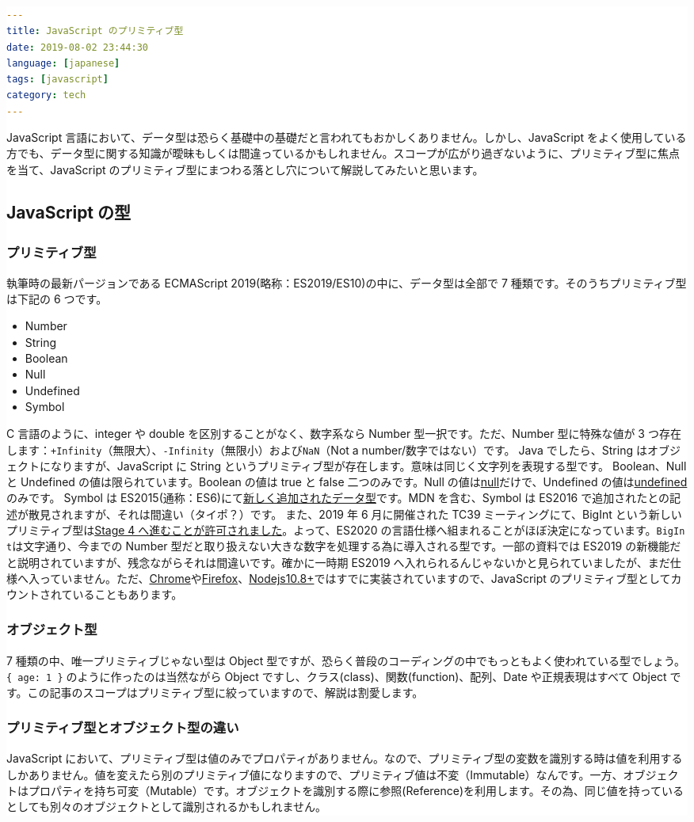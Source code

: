 ```yaml
---
title: JavaScript のプリミティブ型
date: 2019-08-02 23:44:30
language: [japanese]
tags: [javascript]
category: tech
---
```


JavaScript 言語において、データ型は恐らく基礎中の基礎だと言われてもおかしくありません。しかし、JavaScript をよく使用している方でも、データ型に関する知識が曖昧もしくは間違っているかもしれません。スコープが広がり過ぎないように、プリミティブ型に焦点を当て、JavaScript のプリミティブ型にまつわる落とし穴について解説してみたいと思います。

## JavaScript の型

### プリミティブ型

執筆時の最新パージョンである ECMAScript 2019(略称：ES2019/ES10)の中に、データ型は全部で 7 種類です。そのうちプリミティブ型は下記の 6 つです。

- Number
- String
- Boolean
- Null
- Undefined
- Symbol

C 言語のように、integer や double を区別することがなく、数字系なら Number 型一択です。ただ、Number 型に特殊な値が 3 つ存在します：`+Infinity`（無限大）、`-Infinity`（無限小）および`NaN`（Not a number/数字ではない）です。
Java でしたら、String はオブジェクトになりますが、JavaScript に String というプリミティブ型が存在します。意味は同じく文字列を表現する型です。
Boolean、Null と Undefined の値は限られています。Boolean の値は true と false 二つのみです。Null の値は[null](https://www.ecma-international.org/ecma-262/10.0/#sec-ecmascript-language-types-null-type)だけで、Undefined の値は[undefined](https://www.ecma-international.org/ecma-262/10.0/#sec-ecmascript-language-types-undefined-type)のみです。
Symbol は ES2015(通称：ES6)にて[新しく追加されたデータ型](https://www.ecma-international.org/ecma-262/6.0/#sec-terms-and-definitions-symbol-type)です。MDN を含む、Symbol は ES2016 で追加されたとの記述が散見されますが、それは間違い（タイポ？）です。
また、2019 年 6 月に開催された TC39 ミーティングにて、BigInt という新しいプリミティブ型は[Stage 4 へ進むことが許可されました](https://github.com/tc39/tc39-notes/blob/master/meetings/2019-06/june-4.md#bigint-to-stage-4)。よって、ES2020 の言語仕様へ組まれることがほぼ決定になっています。`BigInt`は文字通り、今までの Number 型だと取り扱えない大きな数字を処理する為に導入される型です。一部の資料では ES2019 の新機能だと説明されていますが、残念ながらそれは間違いです。確かに一時期 ES2019 へ入れられるんじゃないかと見られていましたが、まだ仕様へ入っていません。ただ、[Chrome](https://v8.dev/blog/bigint)や[Firefox](https://wingolog.org/archives/2019/05/23/bigint-shipping-in-firefox)、[Nodejs10.8+](https://node.green/#ESNEXT-candidate--stage-3--BigInt)ではすでに実装されていますので、JavaScript のプリミティブ型としてカウントされていることもあります。

### オブジェクト型

7 種類の中、唯一プリミティブじゃない型は Object 型ですが、恐らく普段のコーディングの中でもっともよく使われている型でしょう。`{ age: 1 }` のように作ったのは当然ながら Object ですし、クラス(class)、関数(function)、配列、Date や正規表現はすべて Object です。この記事のスコープはプリミティブ型に絞っていますので、解説は割愛します。

### プリミティブ型とオブジェクト型の違い

JavaScript において、プリミティブ型は値のみでプロパティがありません。なので、プリミティブ型の変数を識別する時は値を利用するしかありません。値を変えたら別のプリミティブ値になりますので、プリミティブ値は不変（Immutable）なんです。一方、オブジェクトはプロパティを持ち可変（Mutable）です。オブジェクトを識別する際に参照(Reference)を利用します。その為、同じ値を持っているとしても別々のオブジェクトとして識別されるかもしれません。
